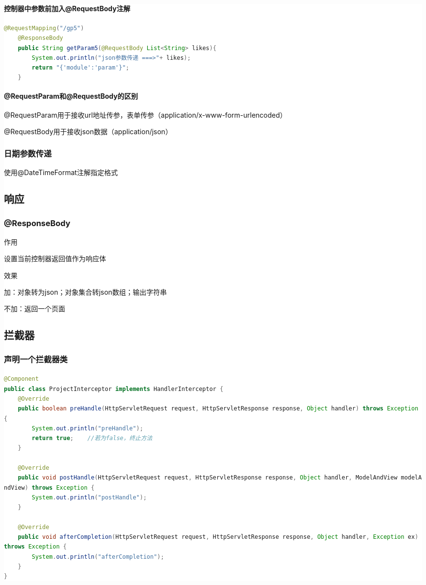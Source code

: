 

#### 控制器中参数前加入@RequestBody注解

```java
@RequestMapping("/gp5")
    @ResponseBody
    public String getParam5(@RequestBody List<String> likes){
        System.out.println("json参数传递 ===>"+ likes);
        return "{'module':'param'}";
    }
```

#### @RequestParam和@RequestBody的区别

@RequestParam用于接收url地址传参，表单传参（application/x-www-form-urlencoded）

@RequestBody用于接收json数据（application/json）

### 日期参数传递

使用@DateTimeFormat注解指定格式

## 响应

### @ResponseBody

作用

设置当前控制器返回值作为响应体

效果

加：对象转为json；对象集合转json数组；输出字符串

不加：返回一个页面

## 拦截器

### 声明一个拦截器类

```java
@Component
public class ProjectInterceptor implements HandlerInterceptor {
    @Override
    public boolean preHandle(HttpServletRequest request, HttpServletResponse response, Object handler) throws Exception {
        System.out.println("preHandle");
        return true;    //若为false，终止方法
    }

    @Override
    public void postHandle(HttpServletRequest request, HttpServletResponse response, Object handler, ModelAndView modelAndView) throws Exception {
        System.out.println("postHandle");
    }

    @Override
    public void afterCompletion(HttpServletRequest request, HttpServletResponse response, Object handler, Exception ex) throws Exception {
        System.out.println("afterCompletion");
    }
}
```
